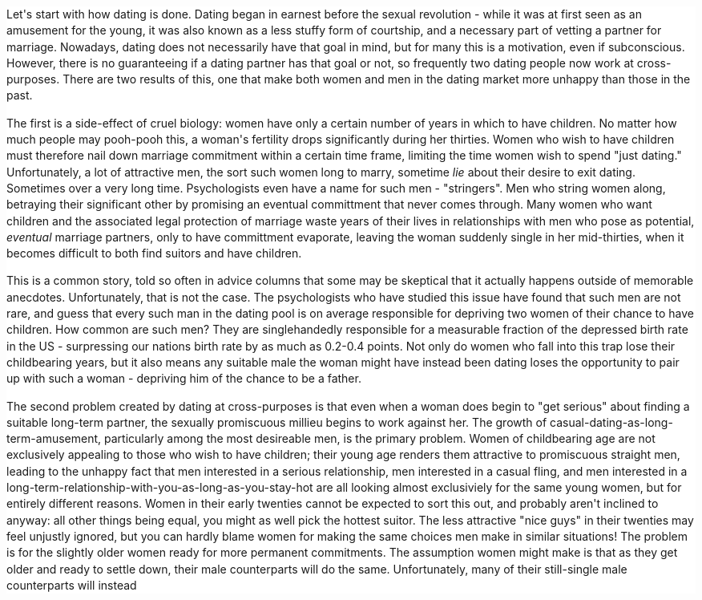 Let's start with how dating is done.
Dating began in earnest before the sexual revolution - while it was at first seen as an amusement for the
young, it was also known as a less stuffy form of courtship, and a
necessary part of vetting a partner for marriage.
Nowadays, dating does not necessarily have that goal in mind, but for many this is a motivation, even
if subconscious. However, there is no guaranteeing if a dating partner has that goal or not,
so frequently two dating people
now work at cross-purposes. There are two results of this, one that make both women and men in the dating
market more unhappy than those in the past.

The first is a side-effect of cruel biology: women have only a certain number of years in which to
have children. No matter how much people may pooh-pooh this, a woman's fertility
drops significantly during her thirties. Women who wish to have children must therefore nail down marriage
commitment within a certain time frame, limiting the time women wish to spend
"just dating." Unfortunately, a lot of attractive men, the sort such women long to
marry, sometime _lie_ about their desire to exit dating. Sometimes over a very long time. Psychologists even have a name
for such men - "stringers". Men who string women along, betraying their significant other by 
promising an eventual committment that never
comes through. Many women who want children and the associated legal protection of marriage 
waste years of their lives in relationships with men who pose as potential, _eventual_
marriage partners, only to have committment evaporate, leaving the woman suddenly single in her mid-thirties,
when it becomes difficult to both find suitors and have children. 

This is a common story, told so often in advice columns that some may be skeptical that 
it actually happens outside of memorable anecdotes. Unfortunately,
that is not the case. The psychologists who have studied this issue
have found that such men are not rare, and
guess that every such man in the dating pool is on average responsible for depriving two 
women of their chance to have children. How common are such men? They are singlehandedly responsible for
a measurable fraction of the depressed birth rate in the US - surpressing our nations birth rate by as much as
0.2-0.4 points. Not only do women who fall into this trap lose their childbearing 
years, but it also means any suitable
male the woman might have instead been dating loses the opportunity to pair up with such a
woman - depriving him of the
chance to be a father.

The second problem created by dating at cross-purposes is that even when a woman does begin to "get serious"
about finding a suitable long-term partner, the sexually promiscuous millieu begins to work against her.
The growth of casual-dating-as-long-term-amusement, particularly among the most desireable men,
is the primary problem. Women of childbearing age are not exclusively
appealing to those who wish to have children; their young age renders them
attractive to promiscuous straight men, leading to the unhappy fact that men interested in a serious
relationship, men interested in a casual fling, and men interested in a 
long-term-relationship-with-you-as-long-as-you-stay-hot are all looking almost exclusiviely
for the same young women,
but for entirely different reasons. Women in their early
twenties cannot be expected to sort this out, and probably aren't inclined to anyway:
all other things being equal, you might as well pick the hottest suitor. The less 
attractive "nice guys" in their twenties may feel unjustly
ignored, but you can hardly blame women for making the same choices men make in similar situations!
The problem is for the slightly older women ready for more permanent commitments.
The assumption women might make is that as they get older and ready to settle down, their male counterparts 
will do the same. Unfortunately, many of their still-single male counterparts will instead